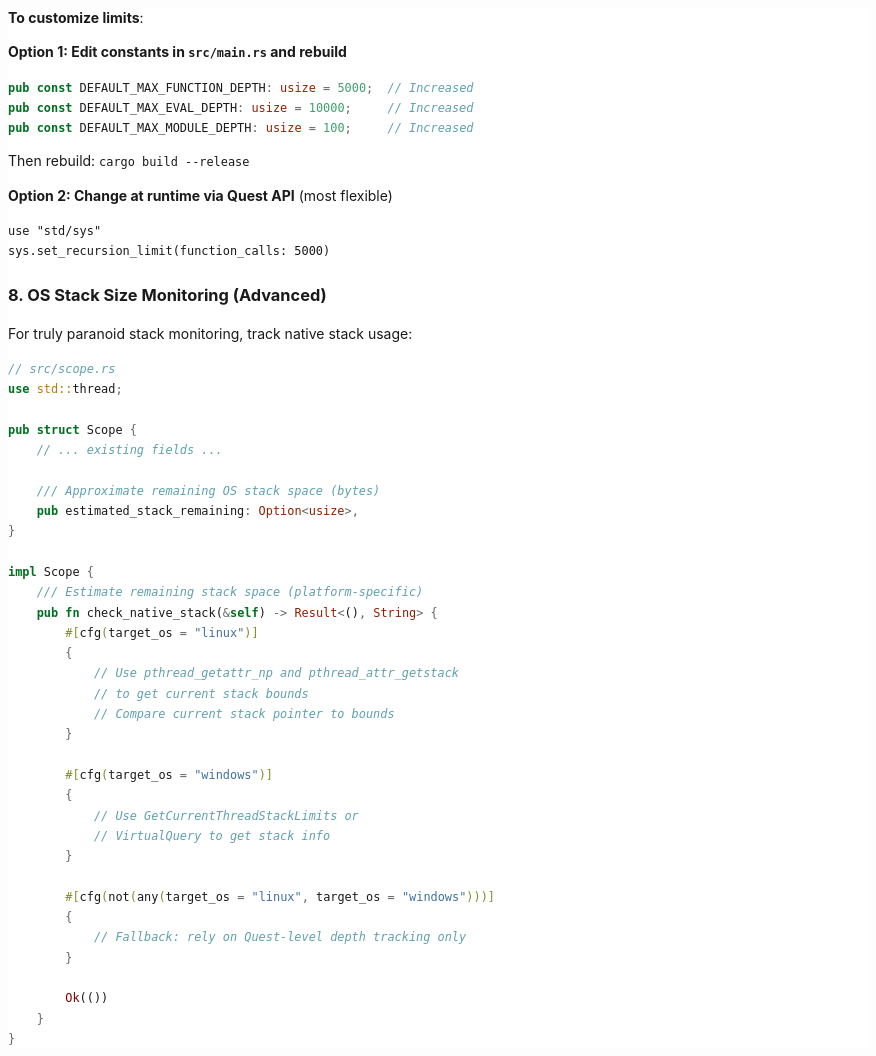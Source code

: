 
**To customize limits**:

**Option 1: Edit constants in `src/main.rs` and rebuild**
```rust
pub const DEFAULT_MAX_FUNCTION_DEPTH: usize = 5000;  // Increased
pub const DEFAULT_MAX_EVAL_DEPTH: usize = 10000;     // Increased
pub const DEFAULT_MAX_MODULE_DEPTH: usize = 100;     // Increased
```

Then rebuild: `cargo build --release`

**Option 2: Change at runtime via Quest API** (most flexible)
```quest
use "std/sys"
sys.set_recursion_limit(function_calls: 5000)
```

### 8. OS Stack Size Monitoring (Advanced)

For truly paranoid stack monitoring, track native stack usage:

```rust
// src/scope.rs
use std::thread;

pub struct Scope {
    // ... existing fields ...

    /// Approximate remaining OS stack space (bytes)
    pub estimated_stack_remaining: Option<usize>,
}

impl Scope {
    /// Estimate remaining stack space (platform-specific)
    pub fn check_native_stack(&self) -> Result<(), String> {
        #[cfg(target_os = "linux")]
        {
            // Use pthread_getattr_np and pthread_attr_getstack
            // to get current stack bounds
            // Compare current stack pointer to bounds
        }

        #[cfg(target_os = "windows")]
        {
            // Use GetCurrentThreadStackLimits or
            // VirtualQuery to get stack info
        }

        #[cfg(not(any(target_os = "linux", target_os = "windows")))]
        {
            // Fallback: rely on Quest-level depth tracking only
        }

        Ok(())
    }
}
```
